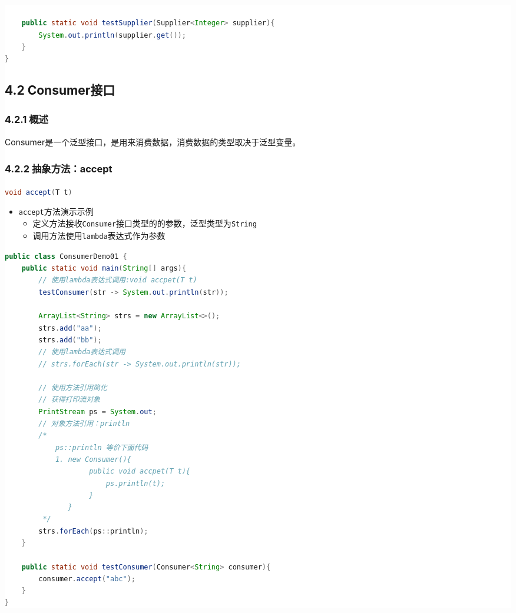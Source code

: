 ```java

    public static void testSupplier(Supplier<Integer> supplier){
        System.out.println(supplier.get());
    }
}
```

## 4.2 Consumer接口

### 4.2.1 概述

Consumer是一个泛型接口，是用来消费数据，消费数据的类型取决于泛型变量。

### 4.2.2 抽象方法：accept

```java
void accept(T t)
```

- `accept`方法演示示例
  - 定义方法接收`Consumer`接口类型的的参数，泛型类型为`String`
  - 调用方法使用`lambda`表达式作为参数

```java
public class ConsumerDemo01 {
    public static void main(String[] args){
        // 使用lambda表达式调用:void accpet(T t)
        testConsumer(str -> System.out.println(str));

        ArrayList<String> strs = new ArrayList<>();
        strs.add("aa");
        strs.add("bb");
        // 使用lambda表达式调用
        // strs.forEach(str -> System.out.println(str));

        // 使用方法引用简化
        // 获得打印流对象
        PrintStream ps = System.out;
        // 对象方法引用：println
        /*
            ps::println 等价下面代码
            1. new Consumer(){
                    public void accpet(T t){
                        ps.println(t);
                    }
               }
         */
        strs.forEach(ps::println);
    }

    public static void testConsumer(Consumer<String> consumer){
        consumer.accept("abc");
    }
}
```
